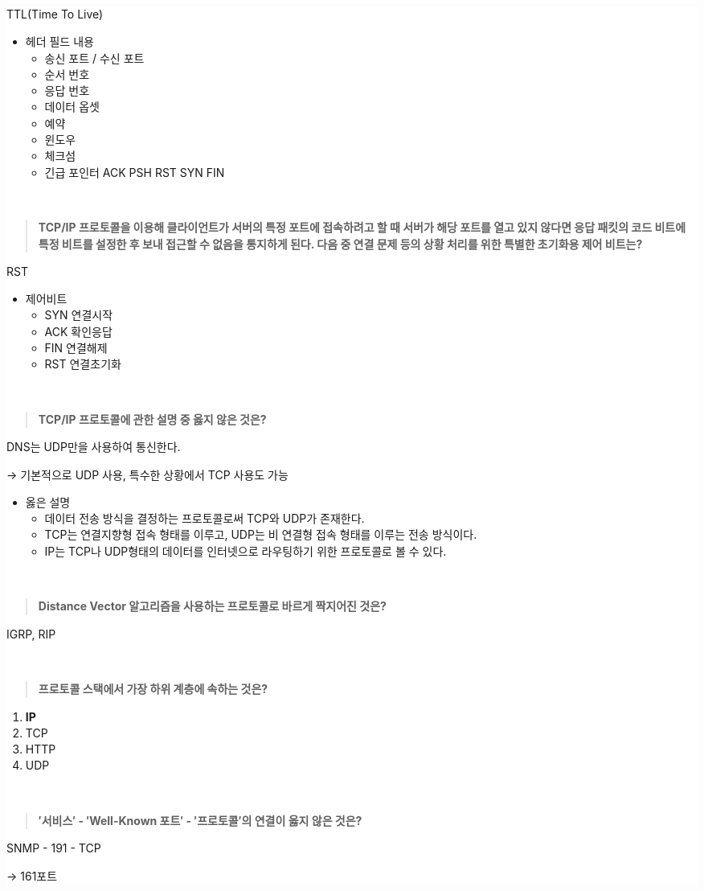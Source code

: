 TTL(Time To Live)

- 헤더 필드 내용
    - 송신 포트 / 수신 포트
    - 순서 번호
    - 응답 번호
    - 데이터 옵셋
    - 예약
    - 윈도우
    - 체크섬
    - 긴급 포인터 ACK PSH RST SYN FIN

<br>

> **TCP/IP 프로토콜을 이용해 클라이언트가 서버의 특정 포트에 접속하려고 할 때 서버가 해당 포트를 열고 있지 않다면 응답 패킷의 코드 비트에 특정 비트를 설정한 후 보내 접근할 수 없음을 통지하게 된다. 다음 중 연결 문제 등의 상황 처리를 위한 특별한 초기화용 제어 비트는?**

RST

- 제어비트
    - SYN 연결시작
    - ACK 확인응답
    - FIN 연결해제
    - RST 연결초기화

<br>

> **TCP/IP 프로토콜에 관한 설명 중 옳지 않은 것은?**

DNS는 UDP만을 사용하여 통신한다.

→ 기본적으로 UDP 사용, 특수한 상황에서 TCP 사용도 가능

- 옳은 설명
    - 데이터 전송 방식을 결정하는 프로토콜로써 TCP와 UDP가 존재한다.
    - TCP는 연결지향형 접속 형태를 이루고, UDP는 비 연결형 접속 형태를 이루는 전송 방식이다.
    - IP는 TCP나 UDP형태의 데이터를 인터넷으로 라우팅하기 위한 프로토콜로 볼 수 있다.

<br>

> **Distance Vector 알고리즘을 사용하는 프로토콜로 바르게 짝지어진 것은?**

IGRP, RIP

<br>

> **프로토콜 스택에서 가장 하위 계층에 속하는 것은?**
1. **IP**
2. TCP
3. HTTP
4. UDP

<br>

> **′서비스′ - ′Well-Known 포트′ - ′프로토콜′의 연결이 옳지 않은 것은?**

SNMP - 191 - TCP

→ 161포트
